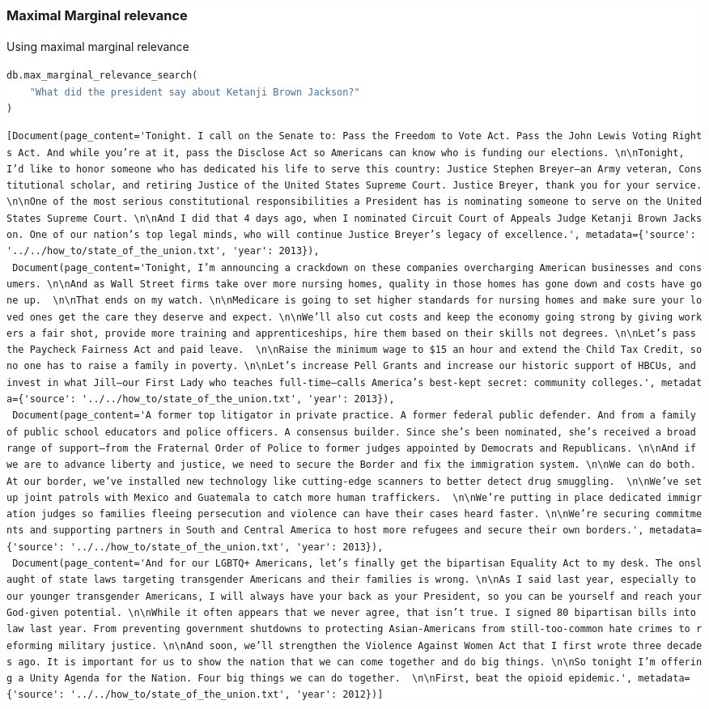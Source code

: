 
### Maximal Marginal relevance
Using maximal marginal relevance


```python
db.max_marginal_relevance_search(
    "What did the president say about Ketanji Brown Jackson?"
)
```



```output
[Document(page_content='Tonight. I call on the Senate to: Pass the Freedom to Vote Act. Pass the John Lewis Voting Rights Act. And while you’re at it, pass the Disclose Act so Americans can know who is funding our elections. \n\nTonight, I’d like to honor someone who has dedicated his life to serve this country: Justice Stephen Breyer—an Army veteran, Constitutional scholar, and retiring Justice of the United States Supreme Court. Justice Breyer, thank you for your service. \n\nOne of the most serious constitutional responsibilities a President has is nominating someone to serve on the United States Supreme Court. \n\nAnd I did that 4 days ago, when I nominated Circuit Court of Appeals Judge Ketanji Brown Jackson. One of our nation’s top legal minds, who will continue Justice Breyer’s legacy of excellence.', metadata={'source': '../../how_to/state_of_the_union.txt', 'year': 2013}),
 Document(page_content='Tonight, I’m announcing a crackdown on these companies overcharging American businesses and consumers. \n\nAnd as Wall Street firms take over more nursing homes, quality in those homes has gone down and costs have gone up.  \n\nThat ends on my watch. \n\nMedicare is going to set higher standards for nursing homes and make sure your loved ones get the care they deserve and expect. \n\nWe’ll also cut costs and keep the economy going strong by giving workers a fair shot, provide more training and apprenticeships, hire them based on their skills not degrees. \n\nLet’s pass the Paycheck Fairness Act and paid leave.  \n\nRaise the minimum wage to $15 an hour and extend the Child Tax Credit, so no one has to raise a family in poverty. \n\nLet’s increase Pell Grants and increase our historic support of HBCUs, and invest in what Jill—our First Lady who teaches full-time—calls America’s best-kept secret: community colleges.', metadata={'source': '../../how_to/state_of_the_union.txt', 'year': 2013}),
 Document(page_content='A former top litigator in private practice. A former federal public defender. And from a family of public school educators and police officers. A consensus builder. Since she’s been nominated, she’s received a broad range of support—from the Fraternal Order of Police to former judges appointed by Democrats and Republicans. \n\nAnd if we are to advance liberty and justice, we need to secure the Border and fix the immigration system. \n\nWe can do both. At our border, we’ve installed new technology like cutting-edge scanners to better detect drug smuggling.  \n\nWe’ve set up joint patrols with Mexico and Guatemala to catch more human traffickers.  \n\nWe’re putting in place dedicated immigration judges so families fleeing persecution and violence can have their cases heard faster. \n\nWe’re securing commitments and supporting partners in South and Central America to host more refugees and secure their own borders.', metadata={'source': '../../how_to/state_of_the_union.txt', 'year': 2013}),
 Document(page_content='And for our LGBTQ+ Americans, let’s finally get the bipartisan Equality Act to my desk. The onslaught of state laws targeting transgender Americans and their families is wrong. \n\nAs I said last year, especially to our younger transgender Americans, I will always have your back as your President, so you can be yourself and reach your God-given potential. \n\nWhile it often appears that we never agree, that isn’t true. I signed 80 bipartisan bills into law last year. From preventing government shutdowns to protecting Asian-Americans from still-too-common hate crimes to reforming military justice. \n\nAnd soon, we’ll strengthen the Violence Against Women Act that I first wrote three decades ago. It is important for us to show the nation that we can come together and do big things. \n\nSo tonight I’m offering a Unity Agenda for the Nation. Four big things we can do together.  \n\nFirst, beat the opioid epidemic.', metadata={'source': '../../how_to/state_of_the_union.txt', 'year': 2012})]
```
